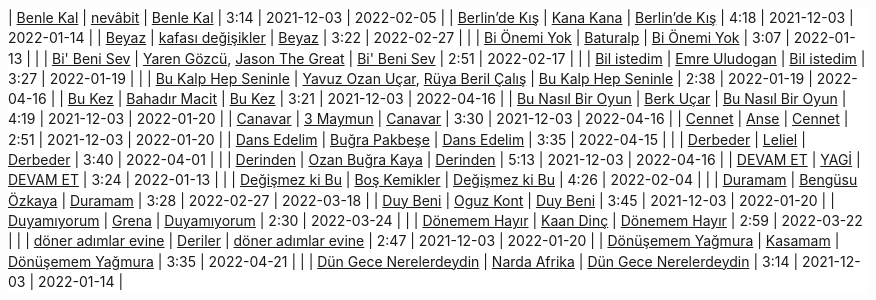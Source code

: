 | [Benle Kal](https://open.spotify.com/track/2bZjWA2QaDbjd4yWSJBkM9) | [nevâbit](https://open.spotify.com/artist/3eYE8nXkVGcmEzG3hExxxu) | [Benle Kal](https://open.spotify.com/album/7wTuKKv0S2ykqCvhUsowK2) | 3:14 | 2021-12-03 | 2022-02-05 |
| [Berlin’de Kış](https://open.spotify.com/track/4TuEZOk3HdNd4JDCmOOwoy) | [Kana Kana](https://open.spotify.com/artist/79m8TbKxx4eO0G80RgmZox) | [Berlin’de Kış](https://open.spotify.com/album/0yuW7RDfgYCP2oscrNDXlN) | 4:18 | 2021-12-03 | 2022-01-14 |
| [Beyaz](https://open.spotify.com/track/1un2opN6VtDLYuFnKiGNFQ) | [kafası değişikler](https://open.spotify.com/artist/7g8sz4M3FJuMlAQsnkAHTT) | [Beyaz](https://open.spotify.com/album/3s9Gn748SIsHdSYsSIQAjq) | 3:22 | 2022-02-27 |  |
| [Bi Önemi Yok](https://open.spotify.com/track/4CQjsF9EIfAQaakFezKDos) | [Baturalp](https://open.spotify.com/artist/2B5MD2M0PLg4BhVBgqkTAQ) | [Bi Önemi Yok](https://open.spotify.com/album/5QvPlBy9HB7y2sV3vOJaP4) | 3:07 | 2022-01-13 |  |
| [Bi' Beni Sev](https://open.spotify.com/track/06MuguHjItBsZRvRszbdTa) | [Yaren Gözcü](https://open.spotify.com/artist/4R6VkmBQe4G6oImsuu11Pa), [Jason The Great](https://open.spotify.com/artist/5Dji8rPi6AojXGAX4aRKgk) | [Bi' Beni Sev](https://open.spotify.com/album/4Qwd94lUkJEMD00psTV3QU) | 2:51 | 2022-02-17 |  |
| [Bil istedim](https://open.spotify.com/track/7dTCoHArBZYO6QcpsQYmhc) | [Emre Uludogan](https://open.spotify.com/artist/4X1Ww8BMKKB2M4u4D4PjnH) | [Bil istedim](https://open.spotify.com/album/5VgDWtB2NVRsebRlmypsOm) | 3:27 | 2022-01-19 |  |
| [Bu Kalp Hep Seninle](https://open.spotify.com/track/1C6Tx5HXkG7t6BDJdt1kVx) | [Yavuz Ozan Uçar](https://open.spotify.com/artist/2WxPG4Qx10YbitbHelZVIt), [Rüya Beril Çalış](https://open.spotify.com/artist/7G4Y5JjQS4Hd6pMtPS8nqr) | [Bu Kalp Hep Seninle](https://open.spotify.com/album/4C6GRLd4HHMqInqjdMmKxn) | 2:38 | 2022-01-19 | 2022-04-16 |
| [Bu Kez](https://open.spotify.com/track/1bA08ZOf8B3Vow8pIwd7uP) | [Bahadır Macit](https://open.spotify.com/artist/0FL1jGhozSxbhJoOt7uacc) | [Bu Kez](https://open.spotify.com/album/7jCkRNGrwm0FZp8yodCYgR) | 3:21 | 2021-12-03 | 2022-04-16 |
| [Bu Nasıl Bir Oyun](https://open.spotify.com/track/5t97nVzWY1dtby3yme66Ol) | [Berk Uçar](https://open.spotify.com/artist/1ZbJNjbClrxLy2nayQOIj1) | [Bu Nasıl Bir Oyun](https://open.spotify.com/album/1TeNs7aXybLel1sx93RQvk) | 4:19 | 2021-12-03 | 2022-01-20 |
| [Canavar](https://open.spotify.com/track/6Ir5NnQHt6Q3YhwL5H1vLV) | [3 Maymun](https://open.spotify.com/artist/0NOwAteK6yEHOeZUOK6SYZ) | [Canavar](https://open.spotify.com/album/4hN23sVYqchuMywJjjttcW) | 3:30 | 2021-12-03 | 2022-04-16 |
| [Cennet](https://open.spotify.com/track/2974zbfDwnPAnx9XNniMou) | [Anse](https://open.spotify.com/artist/25ozjJTczMhBzbda9Fjvcb) | [Cennet](https://open.spotify.com/album/5xTxMR98DKr0xAcHqEeVeu) | 2:51 | 2021-12-03 | 2022-01-20 |
| [Dans Edelim](https://open.spotify.com/track/1fwHzdxgmPFO9KTsCLB4IG) | [Buğra Pakbeşe](https://open.spotify.com/artist/3k86ZKtGHT82j6dbTAOnuU) | [Dans Edelim](https://open.spotify.com/album/7qcTVMsyqMnNusdQXf1pRP) | 3:35 | 2022-04-15 |  |
| [Derbeder](https://open.spotify.com/track/2O4snCq9rWwqYxJ8jGQDAh) | [Leliel](https://open.spotify.com/artist/5byrsGoCAhVfZ2gTUbv89L) | [Derbeder](https://open.spotify.com/album/431xM63TcSDY7aq7WdOSDE) | 3:40 | 2022-04-01 |  |
| [Derinden](https://open.spotify.com/track/3qgkB5mMsTNLAs0LZVUZSV) | [Ozan Buğra Kaya](https://open.spotify.com/artist/2ojjkWS7CBgLd9UIHdjG1l) | [Derinden](https://open.spotify.com/album/0d3TU3iyhgoRBjA7RLYaBz) | 5:13 | 2021-12-03 | 2022-04-16 |
| [DEVAM ET](https://open.spotify.com/track/0ZOO7WSzDLGwJj533vVtml) | [YAGİ](https://open.spotify.com/artist/3YirfhIwIoNXCw8Lp9dl1a) | [DEVAM ET](https://open.spotify.com/album/6V2UugK3IRXrLrl23QDHkr) | 3:24 | 2022-01-13 |  |
| [Değişmez ki Bu](https://open.spotify.com/track/1mlGo4jqJrJSp7cfnaWfeD) | [Boş Kemikler](https://open.spotify.com/artist/0u1eo6iWHJ0v2jJGBKxLlE) | [Değişmez ki Bu](https://open.spotify.com/album/00JBmWIxAgjBDrIshsAgrf) | 4:26 | 2022-02-04 |  |
| [Duramam](https://open.spotify.com/track/4kQeWTRC4mkdkzbztIyjSr) | [Bengüsu Özkaya](https://open.spotify.com/artist/7GejpEEnUbWdtfGZ8nK8vk) | [Duramam](https://open.spotify.com/album/6leINMGnwcXRQVNDsKZGMa) | 3:28 | 2022-02-27 | 2022-03-18 |
| [Duy Beni](https://open.spotify.com/track/4CWpax3A8UUUdcBe7Ivgkf) | [Oguz Kont](https://open.spotify.com/artist/6DsnnjN3ACQS1pRX5l3AjI) | [Duy Beni](https://open.spotify.com/album/36s31X1KkfaqEcQjSjkaYm) | 3:45 | 2021-12-03 | 2022-01-20 |
| [Duyamıyorum](https://open.spotify.com/track/4CyoAIoPjVHOK8SuVevq2I) | [Grena](https://open.spotify.com/artist/0ew1wBEesa0J1AF4G0akH6) | [Duyamıyorum](https://open.spotify.com/album/5pQQB7NwbaJ6wNMwjxeL3Y) | 2:30 | 2022-03-24 |  |
| [Dönemem Hayır](https://open.spotify.com/track/0zNwqcwscKVc7RKUCWyN8d) | [Kaan Dinç](https://open.spotify.com/artist/2KhZmkibLiVQuqvfYiCqMS) | [Dönemem Hayır](https://open.spotify.com/album/4N2aTtvtIWIP2R8chz65KT) | 2:59 | 2022-03-22 |  |
| [döner adımlar evine](https://open.spotify.com/track/68QmVhDbq9Q6RWpHtYbK6G) | [Deriler](https://open.spotify.com/artist/6HD5xPwier7GYZ19RMeckb) | [döner adımlar evine](https://open.spotify.com/album/1Et2vc4HH1uBqghuUnnTGB) | 2:47 | 2021-12-03 | 2022-01-20 |
| [Dönüşemem Yağmura](https://open.spotify.com/track/7phK1G07ksCc79wDDmb84r) | [Kasamam](https://open.spotify.com/artist/5LTyeGbziKtTsP9nZfQp5b) | [Dönüşemem Yağmura](https://open.spotify.com/album/1HmzI9UuePIa9q346QByXD) | 3:35 | 2022-04-21 |  |
| [Dün Gece Nerelerdeydin](https://open.spotify.com/track/5DKK2kBneCIqdlBvEj4ThG) | [Narda Afrika](https://open.spotify.com/artist/4jiHyaaYMvDaYz5N0pTcvN) | [Dün Gece Nerelerdeydin](https://open.spotify.com/album/1vBL4cIuBq8E5mwxGsfehX) | 3:14 | 2021-12-03 | 2022-01-14 |